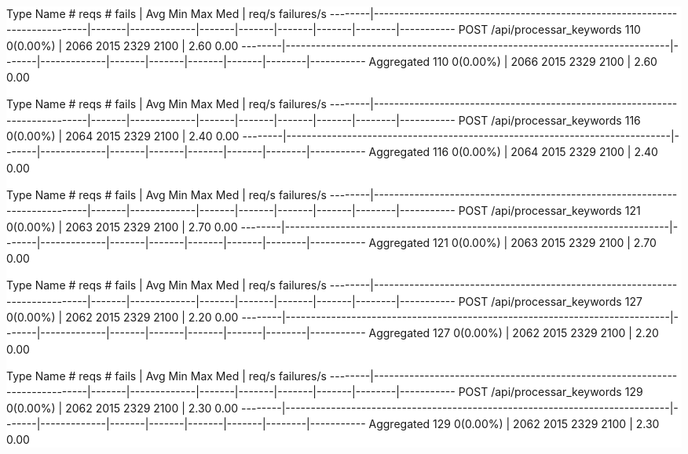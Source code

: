 Type     Name                                                                          # reqs      # fails |    Avg     Min     Max    Med |   req/s  failures/s
--------|----------------------------------------------------------------------------|-------|-------------|-------|-------|-------|-------|--------|-----------
POST     /api/processar_keywords                                                          110     0(0.00%) |   2066    2015    2329   2100 |    2.60        0.00
--------|----------------------------------------------------------------------------|-------|-------------|-------|-------|-------|-------|--------|-----------
         Aggregated                                                                       110     0(0.00%) |   2066    2015    2329   2100 |    2.60        0.00

Type     Name                                                                          # reqs      # fails |    Avg     Min     Max    Med |   req/s  failures/s
--------|----------------------------------------------------------------------------|-------|-------------|-------|-------|-------|-------|--------|-----------
POST     /api/processar_keywords                                                          116     0(0.00%) |   2064    2015    2329   2100 |    2.40        0.00
--------|----------------------------------------------------------------------------|-------|-------------|-------|-------|-------|-------|--------|-----------
         Aggregated                                                                       116     0(0.00%) |   2064    2015    2329   2100 |    2.40        0.00

Type     Name                                                                          # reqs      # fails |    Avg     Min     Max    Med |   req/s  failures/s
--------|----------------------------------------------------------------------------|-------|-------------|-------|-------|-------|-------|--------|-----------
POST     /api/processar_keywords                                                          121     0(0.00%) |   2063    2015    2329   2100 |    2.70        0.00
--------|----------------------------------------------------------------------------|-------|-------------|-------|-------|-------|-------|--------|-----------
         Aggregated                                                                       121     0(0.00%) |   2063    2015    2329   2100 |    2.70        0.00

Type     Name                                                                          # reqs      # fails |    Avg     Min     Max    Med |   req/s  failures/s
--------|----------------------------------------------------------------------------|-------|-------------|-------|-------|-------|-------|--------|-----------
POST     /api/processar_keywords                                                          127     0(0.00%) |   2062    2015    2329   2100 |    2.20        0.00
--------|----------------------------------------------------------------------------|-------|-------------|-------|-------|-------|-------|--------|-----------
         Aggregated                                                                       127     0(0.00%) |   2062    2015    2329   2100 |    2.20        0.00

Type     Name                                                                          # reqs      # fails |    Avg     Min     Max    Med |   req/s  failures/s
--------|----------------------------------------------------------------------------|-------|-------------|-------|-------|-------|-------|--------|-----------
POST     /api/processar_keywords                                                          129     0(0.00%) |   2062    2015    2329   2100 |    2.30        0.00
--------|----------------------------------------------------------------------------|-------|-------------|-------|-------|-------|-------|--------|-----------
         Aggregated                                                                       129     0(0.00%) |   2062    2015    2329   2100 |    2.30        0.00
